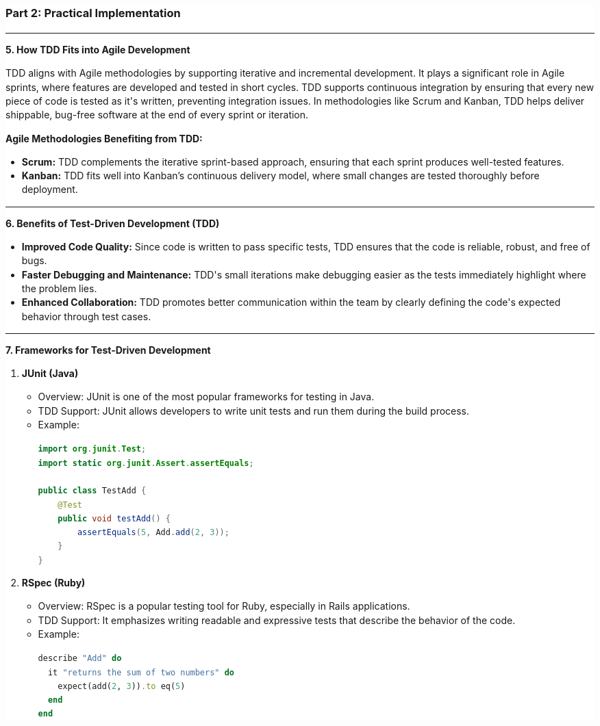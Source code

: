
### Part 2: Practical Implementation

---

**5. How TDD Fits into Agile Development**

TDD aligns with Agile methodologies by supporting iterative and incremental development. It plays a significant role in Agile sprints, where features are developed and tested in short cycles. TDD supports continuous integration by ensuring that every new piece of code is tested as it's written, preventing integration issues. In methodologies like Scrum and Kanban, TDD helps deliver shippable, bug-free software at the end of every sprint or iteration.

**Agile Methodologies Benefiting from TDD:**
- **Scrum:** TDD complements the iterative sprint-based approach, ensuring that each sprint produces well-tested features.
- **Kanban:** TDD fits well into Kanban’s continuous delivery model, where small changes are tested thoroughly before deployment.

---

**6. Benefits of Test-Driven Development (TDD)**

- **Improved Code Quality:** Since code is written to pass specific tests, TDD ensures that the code is reliable, robust, and free of bugs.
- **Faster Debugging and Maintenance:** TDD's small iterations make debugging easier as the tests immediately highlight where the problem lies.
- **Enhanced Collaboration:** TDD promotes better communication within the team by clearly defining the code's expected behavior through test cases.

---

**7. Frameworks for Test-Driven Development**

1. **JUnit (Java)**  
   - Overview: JUnit is one of the most popular frameworks for testing in Java.
   - TDD Support: JUnit allows developers to write unit tests and run them during the build process.
   - Example:
     ```java
     import org.junit.Test;
     import static org.junit.Assert.assertEquals;

     public class TestAdd {
         @Test
         public void testAdd() {
             assertEquals(5, Add.add(2, 3));
         }
     }
     ```

2. **RSpec (Ruby)**  
   - Overview: RSpec is a popular testing tool for Ruby, especially in Rails applications.
   - TDD Support: It emphasizes writing readable and expressive tests that describe the behavior of the code.
   - Example:
     ```ruby
     describe "Add" do
       it "returns the sum of two numbers" do
         expect(add(2, 3)).to eq(5)
       end
     end
     ```
